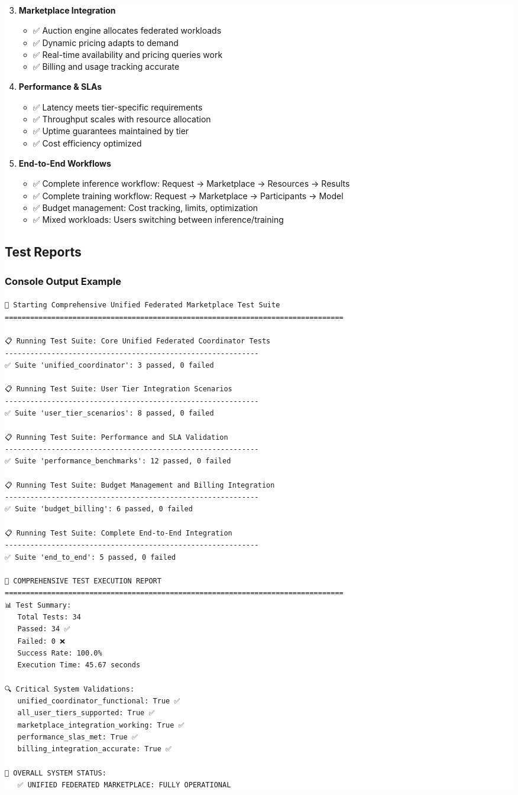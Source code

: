 3. **Marketplace Integration**
   - ✅ Auction engine allocates federated workloads
   - ✅ Dynamic pricing adapts to demand
   - ✅ Real-time availability and pricing queries work
   - ✅ Billing and usage tracking accurate

4. **Performance & SLAs**
   - ✅ Latency meets tier-specific requirements
   - ✅ Throughput scales with resource allocation
   - ✅ Uptime guarantees maintained by tier
   - ✅ Cost efficiency optimized

5. **End-to-End Workflows**
   - ✅ Complete inference workflow: Request → Marketplace → Resources → Results
   - ✅ Complete training workflow: Request → Marketplace → Participants → Model
   - ✅ Budget management: Cost tracking, limits, optimization
   - ✅ Mixed workloads: Users switching between inference/training

## Test Reports

### Console Output Example

```
🚀 Starting Comprehensive Unified Federated Marketplace Test Suite
================================================================================

📋 Running Test Suite: Core Unified Federated Coordinator Tests
------------------------------------------------------------
✅ Suite 'unified_coordinator': 3 passed, 0 failed

📋 Running Test Suite: User Tier Integration Scenarios  
------------------------------------------------------------
✅ Suite 'user_tier_scenarios': 8 passed, 0 failed

📋 Running Test Suite: Performance and SLA Validation
------------------------------------------------------------
✅ Suite 'performance_benchmarks': 12 passed, 0 failed

📋 Running Test Suite: Budget Management and Billing Integration
------------------------------------------------------------  
✅ Suite 'budget_billing': 6 passed, 0 failed

📋 Running Test Suite: Complete End-to-End Integration
------------------------------------------------------------
✅ Suite 'end_to_end': 5 passed, 0 failed

🎯 COMPREHENSIVE TEST EXECUTION REPORT
================================================================================
📊 Test Summary:
   Total Tests: 34
   Passed: 34 ✅
   Failed: 0 ❌
   Success Rate: 100.0%
   Execution Time: 45.67 seconds

🔍 Critical System Validations:
   unified_coordinator_functional: True ✅
   all_user_tiers_supported: True ✅
   marketplace_integration_working: True ✅
   performance_slas_met: True ✅
   billing_integration_accurate: True ✅

🚀 OVERALL SYSTEM STATUS:
   ✅ UNIFIED FEDERATED MARKETPLACE: FULLY OPERATIONAL
```
